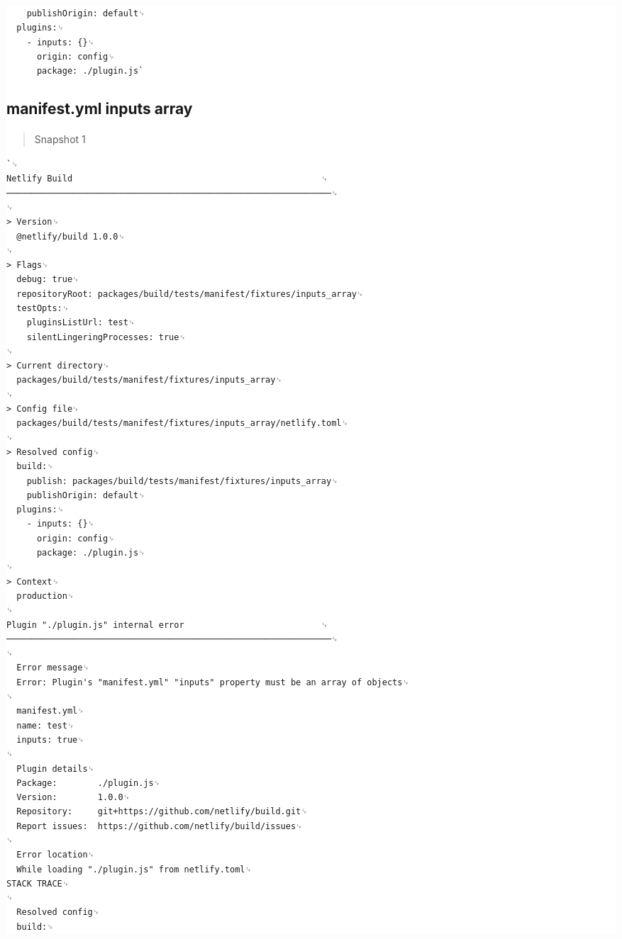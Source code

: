         publishOrigin: default␊
      plugins:␊
        - inputs: {}␊
          origin: config␊
          package: ./plugin.js`

## manifest.yml inputs array

> Snapshot 1

    `␊
    Netlify Build                                                 ␊
    ────────────────────────────────────────────────────────────────␊
    ␊
    > Version␊
      @netlify/build 1.0.0␊
    ␊
    > Flags␊
      debug: true␊
      repositoryRoot: packages/build/tests/manifest/fixtures/inputs_array␊
      testOpts:␊
        pluginsListUrl: test␊
        silentLingeringProcesses: true␊
    ␊
    > Current directory␊
      packages/build/tests/manifest/fixtures/inputs_array␊
    ␊
    > Config file␊
      packages/build/tests/manifest/fixtures/inputs_array/netlify.toml␊
    ␊
    > Resolved config␊
      build:␊
        publish: packages/build/tests/manifest/fixtures/inputs_array␊
        publishOrigin: default␊
      plugins:␊
        - inputs: {}␊
          origin: config␊
          package: ./plugin.js␊
    ␊
    > Context␊
      production␊
    ␊
    Plugin "./plugin.js" internal error                           ␊
    ────────────────────────────────────────────────────────────────␊
    ␊
      Error message␊
      Error: Plugin's "manifest.yml" "inputs" property must be an array of objects␊
    ␊
      manifest.yml␊
      name: test␊
      inputs: true␊
    ␊
      Plugin details␊
      Package:        ./plugin.js␊
      Version:        1.0.0␊
      Repository:     git+https://github.com/netlify/build.git␊
      Report issues:  https://github.com/netlify/build/issues␊
    ␊
      Error location␊
      While loading "./plugin.js" from netlify.toml␊
    STACK TRACE␊
    ␊
      Resolved config␊
      build:␊